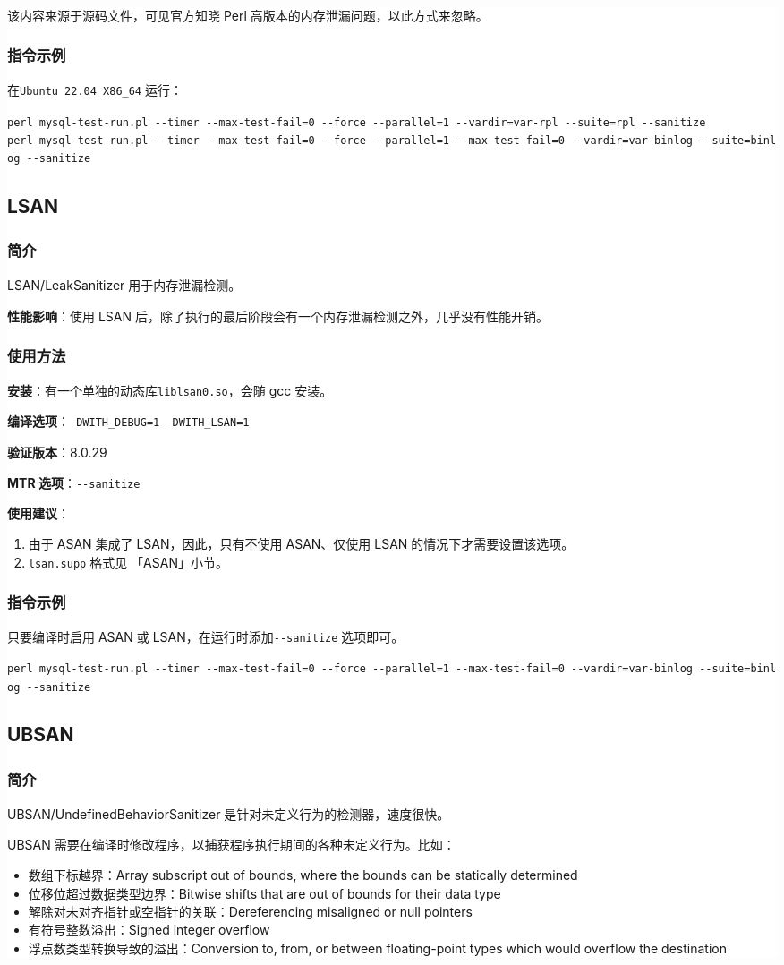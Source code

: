 
该内容来源于源码文件，可见官方知晓 Perl 高版本的内存泄漏问题，以此方式来忽略。

### 指令示例

在`Ubuntu 22.04 X86_64` 运行：

    perl mysql-test-run.pl --timer --max-test-fail=0 --force --parallel=1 --vardir=var-rpl --suite=rpl --sanitize
    perl mysql-test-run.pl --timer --max-test-fail=0 --force --parallel=1 --max-test-fail=0 --vardir=var-binlog --suite=binlog --sanitize
    

LSAN
----

### 简介

LSAN/LeakSanitizer 用于内存泄漏检测。

**性能影响**：使用 LSAN 后，除了执行的最后阶段会有一个内存泄漏检测之外，几乎没有性能开销。

### 使用方法

**安装**：有一个单独的动态库`liblsan0.so`，会随 gcc 安装。

**编译选项**：`-DWITH_DEBUG=1 -DWITH_LSAN=1`

**验证版本**：8.0.29

**MTR 选项**：`--sanitize`

**使用建议**：

1.  由于 ASAN 集成了 LSAN，因此，只有不使用 ASAN、仅使用 LSAN 的情况下才需要设置该选项。
2.  `lsan.supp` 格式见 「ASAN」小节。

### 指令示例

只要编译时启用 ASAN 或 LSAN，在运行时添加`--sanitize` 选项即可。

    perl mysql-test-run.pl --timer --max-test-fail=0 --force --parallel=1 --max-test-fail=0 --vardir=var-binlog --suite=binlog --sanitize
    

UBSAN
-----

### 简介

UBSAN/UndefinedBehaviorSanitizer 是针对未定义行为的检测器，速度很快。

UBSAN 需要在编译时修改程序，以捕获程序执行期间的各种未定义行为。比如：

*   数组下标越界：Array subscript out of bounds, where the bounds can be statically determined
*   位移位超过数据类型边界：Bitwise shifts that are out of bounds for their data type
*   解除对未对齐指针或空指针的关联：Dereferencing misaligned or null pointers
*   有符号整数溢出：Signed integer overflow
*   浮点数类型转换导致的溢出：Conversion to, from, or between floating-point types which would overflow the destination
